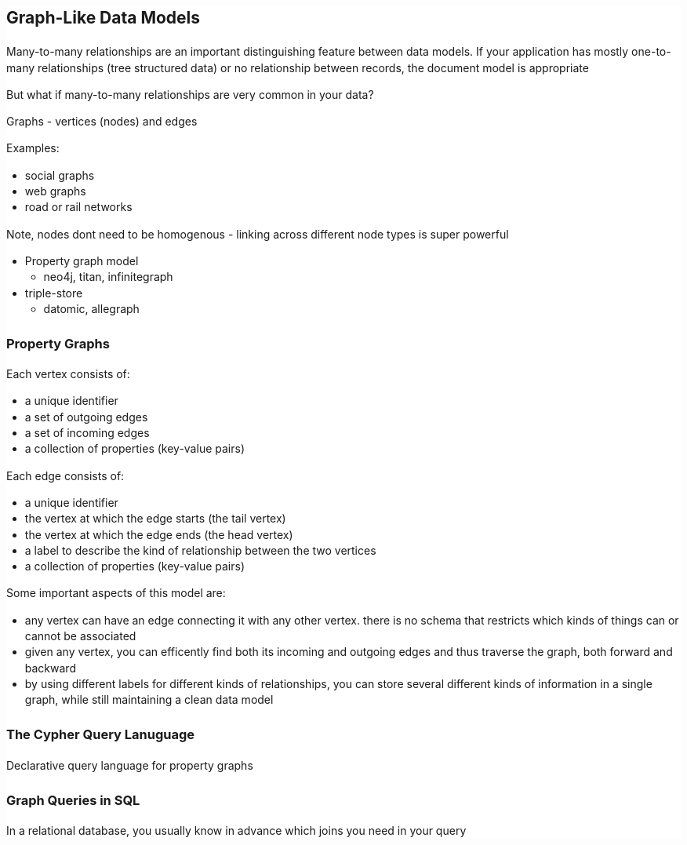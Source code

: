 ## Graph-Like Data Models

Many-to-many relationships are an important distinguishing feature between data models. If your application has mostly one-to-many relationships (tree structured data) or no relationship between records, the document model is appropriate

But what if many-to-many relationships are very common in your data?

Graphs - vertices (nodes) and edges

Examples:

- social graphs
- web graphs
- road or rail networks

Note, nodes dont need to be homogenous - linking across different node types is super powerful

- Property graph model
  - neo4j, titan, infinitegraph
- triple-store
  - datomic, allegraph

### Property Graphs

Each vertex consists of:

- a unique identifier
- a set of outgoing edges
- a set of incoming edges
- a collection of properties (key-value pairs)

Each edge consists of:

- a unique identifier
- the vertex at which the edge starts (the tail vertex)
- the vertex at which the edge ends (the head vertex)
- a label to describe the kind of relationship between the two vertices
- a collection of properties (key-value pairs)

Some important aspects of this model are:

- any vertex can have an edge connecting it with any other vertex. there is no schema that restricts which kinds of things can or cannot be associated
- given any vertex, you can efficently find both its incoming and outgoing edges and thus traverse the graph, both forward and backward
- by using different labels for different kinds of relationships, you can store several different kinds of information in a single graph, while still maintaining a clean data model

### The Cypher Query Lanuguage

Declarative query language for property graphs

### Graph Queries in SQL

In a relational database, you usually know in advance which joins you need in your query
